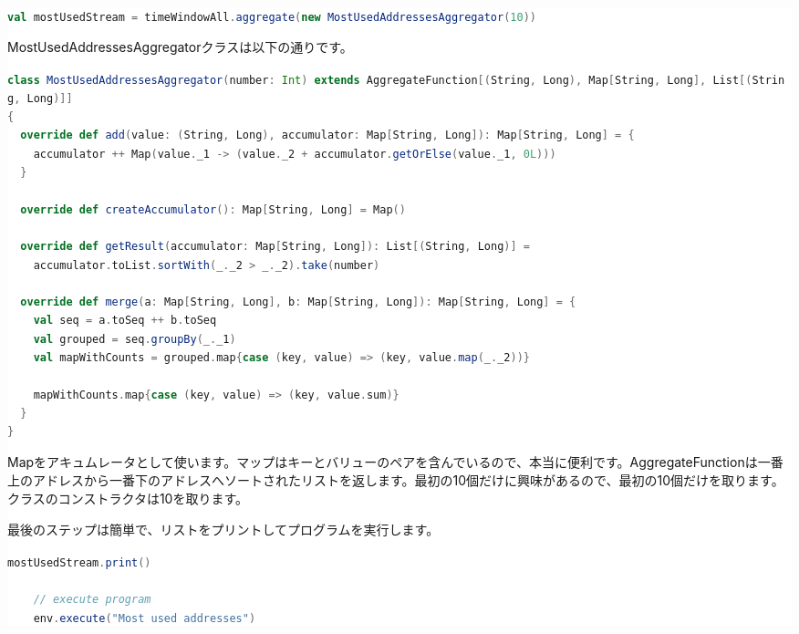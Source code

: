 


```scala
val mostUsedStream = timeWindowAll.aggregate(new MostUsedAddressesAggregator(10))
```

MostUsedAddressesAggregatorクラスは以下の通りです。


```scala
class MostUsedAddressesAggregator(number: Int) extends AggregateFunction[(String, Long), Map[String, Long], List[(String, Long)]]
{
  override def add(value: (String, Long), accumulator: Map[String, Long]): Map[String, Long] = {
    accumulator ++ Map(value._1 -> (value._2 + accumulator.getOrElse(value._1, 0L)))
  }

  override def createAccumulator(): Map[String, Long] = Map()

  override def getResult(accumulator: Map[String, Long]): List[(String, Long)] =
    accumulator.toList.sortWith(_._2 > _._2).take(number)

  override def merge(a: Map[String, Long], b: Map[String, Long]): Map[String, Long] = {
    val seq = a.toSeq ++ b.toSeq
    val grouped = seq.groupBy(_._1)
    val mapWithCounts = grouped.map{case (key, value) => (key, value.map(_._2))}

    mapWithCounts.map{case (key, value) => (key, value.sum)}
  }
}
```

Mapをアキュムレータとして使います。マップはキーとバリューのペアを含んでいるので、本当に便利です。AggregateFunctionは一番上のアドレスから一番下のアドレスへソートされたリストを返します。最初の10個だけに興味があるので、最初の10個だけを取ります。クラスのコンストラクタは10を取ります。





最後のステップは簡単で、リストをプリントしてプログラムを実行します。


```scala
mostUsedStream.print()

    // execute program
    env.execute("Most used addresses")
```

